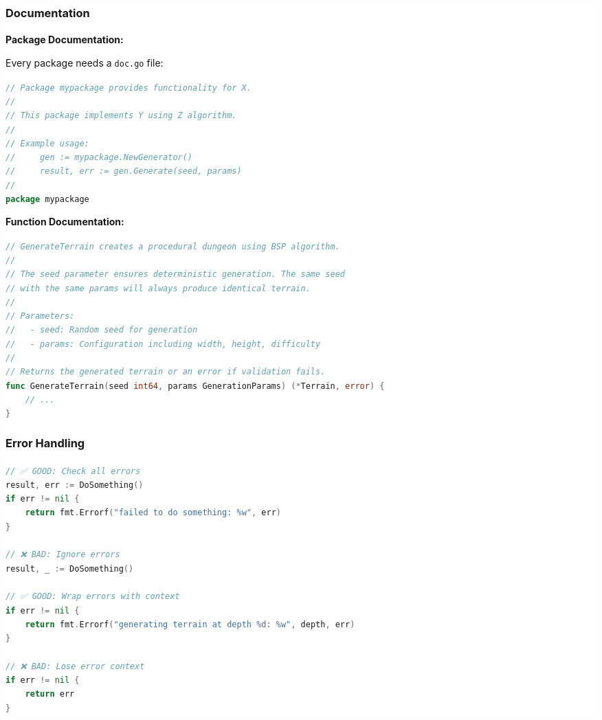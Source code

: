 ### Documentation

**Package Documentation:**

Every package needs a `doc.go` file:

```go
// Package mypackage provides functionality for X.
//
// This package implements Y using Z algorithm.
//
// Example usage:
//     gen := mypackage.NewGenerator()
//     result, err := gen.Generate(seed, params)
//
package mypackage
```

**Function Documentation:**

```go
// GenerateTerrain creates a procedural dungeon using BSP algorithm.
//
// The seed parameter ensures deterministic generation. The same seed
// with the same params will always produce identical terrain.
//
// Parameters:
//   - seed: Random seed for generation
//   - params: Configuration including width, height, difficulty
//
// Returns the generated terrain or an error if validation fails.
func GenerateTerrain(seed int64, params GenerationParams) (*Terrain, error) {
    // ...
}
```

### Error Handling

```go
// ✅ GOOD: Check all errors
result, err := DoSomething()
if err != nil {
    return fmt.Errorf("failed to do something: %w", err)
}

// ❌ BAD: Ignore errors
result, _ := DoSomething()

// ✅ GOOD: Wrap errors with context
if err != nil {
    return fmt.Errorf("generating terrain at depth %d: %w", depth, err)
}

// ❌ BAD: Lose error context
if err != nil {
    return err
}
```

